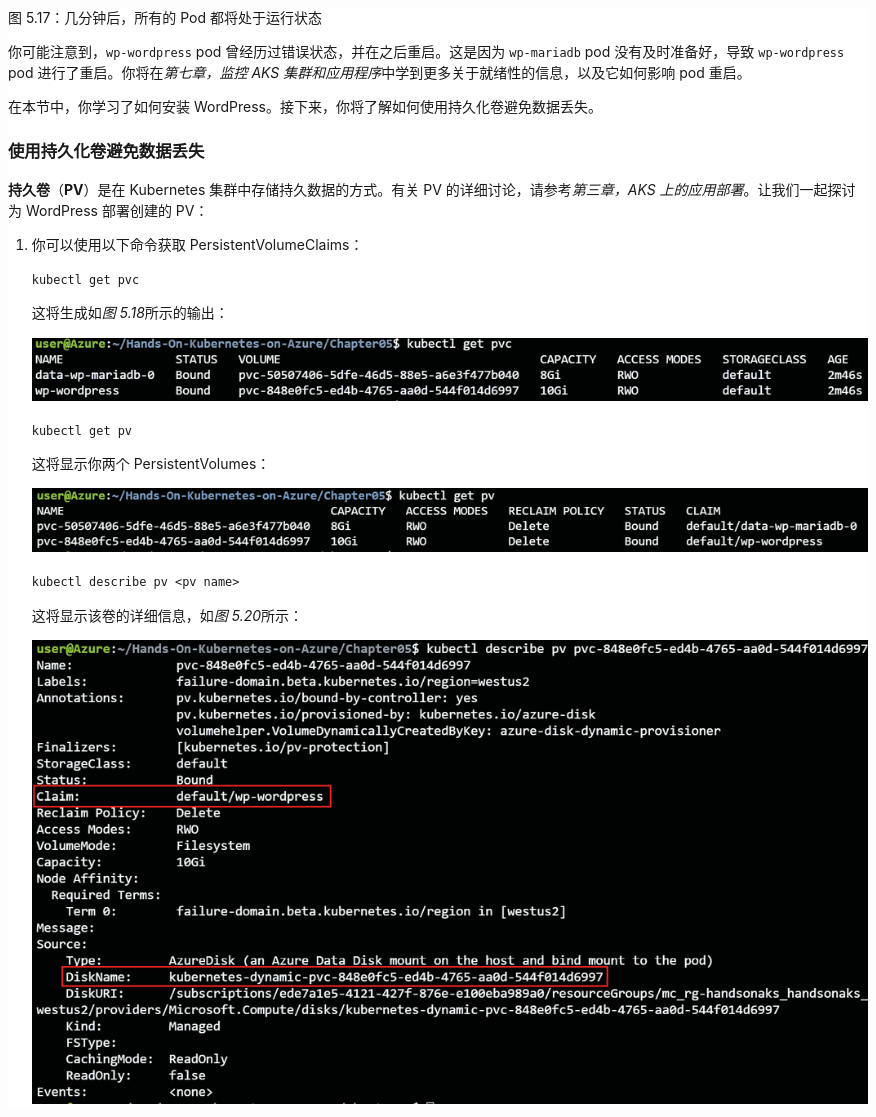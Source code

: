 图 5.17：几分钟后，所有的 Pod 都将处于运行状态

你可能注意到，`wp-wordpress` pod 曾经历过错误状态，并在之后重启。这是因为 `wp-mariadb` pod 没有及时准备好，导致 `wp-wordpress` pod 进行了重启。你将在*第七章，监控 AKS 集群和应用程序*中学到更多关于就绪性的信息，以及它如何影响 pod 重启。

在本节中，你学习了如何安装 WordPress。接下来，你将了解如何使用持久化卷避免数据丢失。

### 使用持久化卷避免数据丢失

**持久卷**（**PV**）是在 Kubernetes 集群中存储持久数据的方式。有关 PV 的详细讨论，请参考*第三章，AKS 上的应用部署*。让我们一起探讨为 WordPress 部署创建的 PV：

1.  你可以使用以下命令获取 PersistentVolumeClaims：

    ```
    kubectl get pvc
    ```

    这将生成如*图 5.18*所示的输出：

    ![使用 kubectl get pvc 命令获取 PersistentVolumeClaims 的详细信息](img/B17338_05_18.jpg)

    ```
    kubectl get pv
    ```

    这将显示你两个 PersistentVolumes：

    ![使用 kubectl get pv 命令检查已创建的 PersistentVolumes](img/B17338_05_19.jpg)

    ```
    kubectl describe pv <pv name>
    ```

    这将显示该卷的详细信息，如*图 5.20*所示：

    ![使用 kubectl describe pv<pv 名称> 命令获取特定 PersistentVolumes 的详细信息](img/B17338_05_20.jpg)